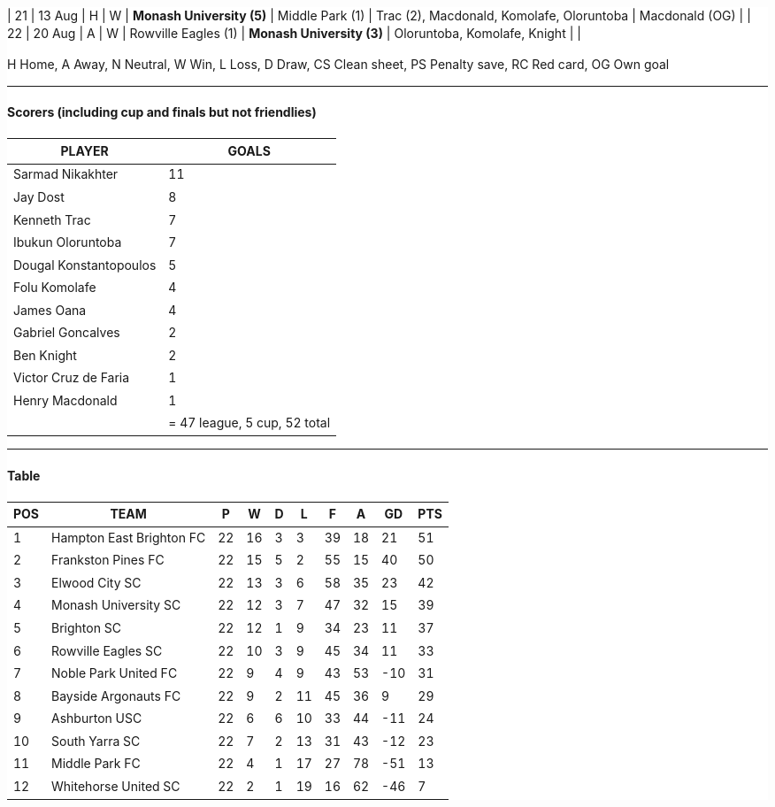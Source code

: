 | 21   | 13 Aug |  H  |  W  | **Monash University (5)**       | Middle Park (1)              | Trac (2), Macdonald, Komolafe, Oloruntoba    | Macdonald (OG)              |
| 22   | 20 Aug |  A  |  W  | Rowville Eagles (1)             | **Monash University (3)**    | Oloruntoba, Komolafe, Knight                 |                             |

H Home, A Away, N Neutral, W Win, L Loss, D Draw, CS Clean sheet, PS Penalty save, RC Red card, OG Own goal 

------------------------

#### Scorers (including cup and finals but not friendlies)

| PLAYER                 | GOALS                        |
|------------------------|------------------------------|
| Sarmad Nikakhter       | 11                           |
| Jay Dost               | 8                            |
| Kenneth Trac           | 7                            |
| Ibukun Oloruntoba      | 7                            |
| Dougal Konstantopoulos | 5                            |
| Folu Komolafe          | 4                            |
| James Oana             | 4                            |
| Gabriel Goncalves      | 2                            |
| Ben Knight             | 2                            |
| Victor Cruz de Faria   | 1                            |
| Henry Macdonald        | 1                            |
|                        | = 47 league, 5 cup, 52 total |

------------------------

#### Table

| POS | TEAM                     | P   | W   | D   | L   | F   | A   | GD  | PTS |
|-----|--------------------------|-----|-----|-----|-----|-----|-----|-----|-----|
| 1   | Hampton East Brighton FC | 22  | 16  | 3   | 3   | 39  | 18  | 21  | 51  |
| 2   | Frankston Pines FC       | 22  | 15  | 5   | 2   | 55  | 15  | 40  | 50  |
| 3   | Elwood City SC           | 22  | 13  | 3   | 6   | 58  | 35  | 23  | 42  |
| 4   | Monash University SC     | 22  | 12  | 3   | 7   | 47  | 32  | 15  | 39  |
| 5   | Brighton SC              | 22  | 12  | 1   | 9   | 34  | 23  | 11  | 37  |
| 6   | Rowville Eagles SC       | 22  | 10  | 3   | 9   | 45  | 34  | 11  | 33  |
| 7   | Noble Park United FC     | 22  | 9   | 4   | 9   | 43  | 53  | -10 | 31  |
| 8   | Bayside Argonauts FC     | 22  | 9   | 2   | 11  | 45  | 36  | 9   | 29  |
| 9   | Ashburton USC            | 22  | 6   | 6   | 10  | 33  | 44  | -11 | 24  |
| 10  | South Yarra SC           | 22  | 7   | 2   | 13  | 31  | 43  | -12 | 23  |
| 11  | Middle Park FC           | 22  | 4   | 1   | 17  | 27  | 78  | -51 | 13  |
| 12  | Whitehorse United SC     | 22  | 2   | 1   | 19  | 16  | 62  | -46 | 7   |
